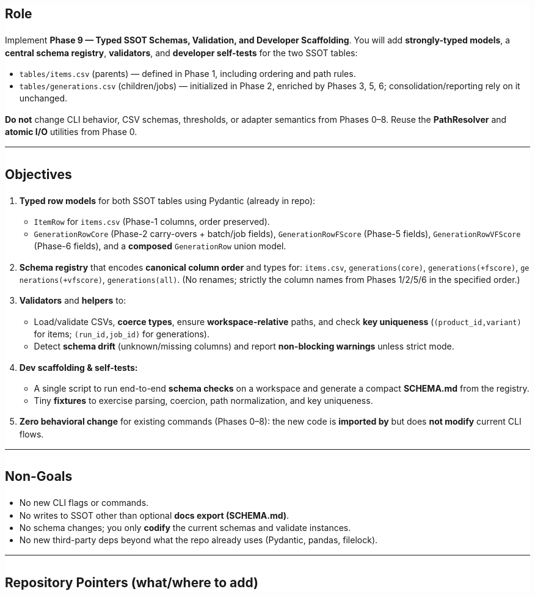 ## Role

Implement **Phase 9 — Typed SSOT Schemas, Validation, and Developer Scaffolding**. You will add **strongly-typed models**, a **central schema registry**, **validators**, and **developer self-tests** for the two SSOT tables:

* `tables/items.csv` (parents) — defined in Phase 1, including ordering and path rules. 
* `tables/generations.csv` (children/jobs) — initialized in Phase 2, enriched by Phases 3, 5, 6; consolidation/reporting rely on it unchanged.

**Do not** change CLI behavior, CSV schemas, thresholds, or adapter semantics from Phases 0–8. Reuse the **PathResolver** and **atomic I/O** utilities from Phase 0. 

---

## Objectives

1. **Typed row models** for both SSOT tables using Pydantic (already in repo):

   * `ItemRow` for `items.csv` (Phase-1 columns, order preserved). 
   * `GenerationRowCore` (Phase-2 carry-overs + batch/job fields), `GenerationRowFScore` (Phase-5 fields), `GenerationRowVFScore` (Phase-6 fields), and a **composed** `GenerationRow` union model.
2. **Schema registry** that encodes **canonical column order** and types for:
   `items.csv`, `generations(core)`, `generations(+fscore)`, `generations(+vfscore)`, `generations(all)`.
   (No renames; strictly the column names from Phases 1/2/5/6 in the specified order.)
3. **Validators** and **helpers** to:

   * Load/validate CSVs, **coerce types**, ensure **workspace-relative** paths, and check **key uniqueness** (`(product_id,variant)` for items; `(run_id,job_id)` for generations).
   * Detect **schema drift** (unknown/missing columns) and report **non-blocking warnings** unless strict mode.
4. **Dev scaffolding & self-tests:**

   * A single script to run end-to-end **schema checks** on a workspace and generate a compact **SCHEMA.md** from the registry.
   * Tiny **fixtures** to exercise parsing, coercion, path normalization, and key uniqueness.
5. **Zero behavioral change** for existing commands (Phases 0–8): the new code is **imported by** but does **not modify** current CLI flows.

---

## Non-Goals

* No new CLI flags or commands.
* No writes to SSOT other than optional **docs export (SCHEMA.md)**.
* No schema changes; you only **codify** the current schemas and validate instances.
* No new third-party deps beyond what the repo already uses (Pydantic, pandas, filelock). 

---

## Repository Pointers (what/where to add)
